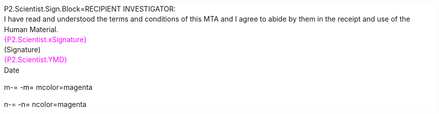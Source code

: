 P2.Scientist.Sign.Block=RECIPIENT INVESTIGATOR:<br>I have read and understood the terms and conditions of this MTA and I agree to abide by them in the receipt and use of the Human Material. <br><font color="magenta">{P2.Scientist.xSignature}</font><br>(Signature)<br><font color="magenta">{P2.Scientist.YMD}</font><br>Date
				

m-=<font color="{mcolor}">
-m=</font>
mcolor=magenta

n-=<font color="{ncolor}">
-n=</font>
ncolor=magenta